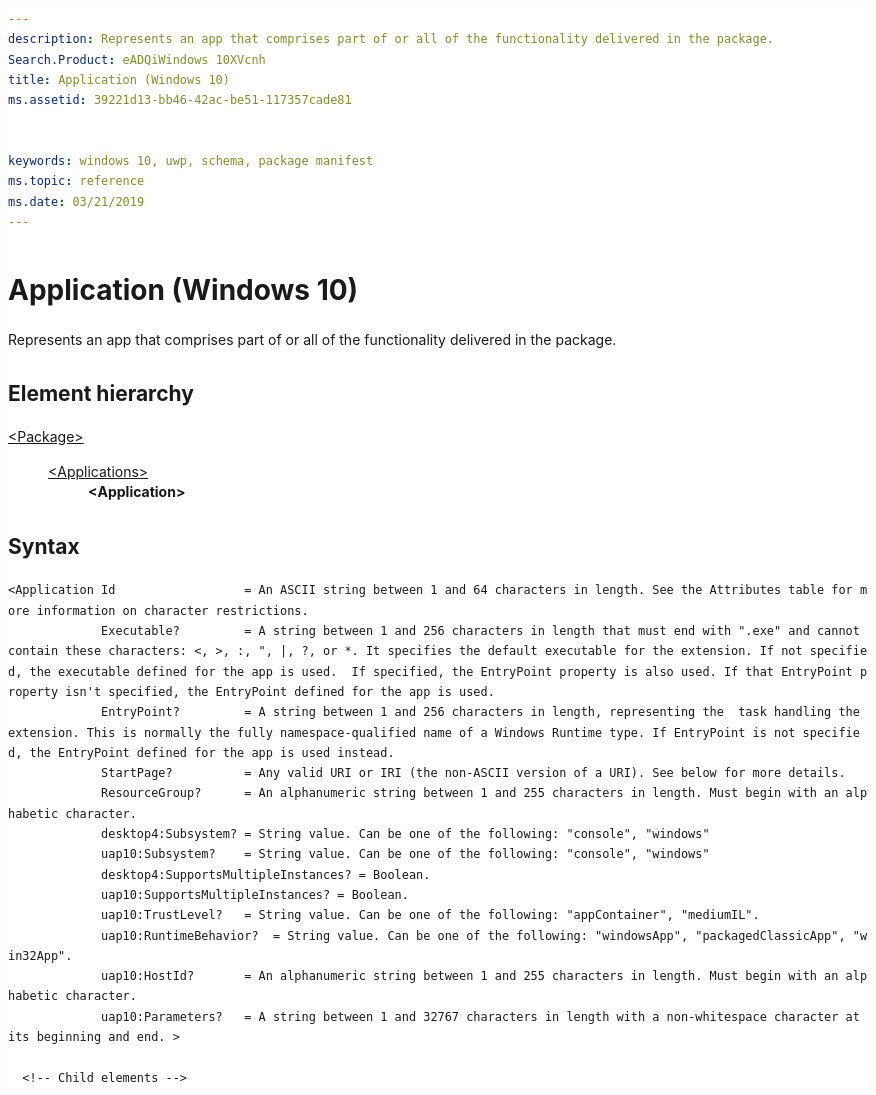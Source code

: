 ```yaml
---
description: Represents an app that comprises part of or all of the functionality delivered in the package.
Search.Product: eADQiWindows 10XVcnh
title: Application (Windows 10)
ms.assetid: 39221d13-bb46-42ac-be51-117357cade81


keywords: windows 10, uwp, schema, package manifest
ms.topic: reference
ms.date: 03/21/2019
---
```


# Application (Windows 10)


Represents an app that comprises part of or all of the functionality delivered in the package.

## Element hierarchy

<dl>
<dt><a href="element-package.md">&lt;Package&gt;</a></dt>
<dd>
<dl>
<dt><a href="element-applications.md">&lt;Applications&gt;</a></dt>
<dd><b>&lt;Application&gt;</b></dd>
</dl>
</dd>
</dl>

## Syntax

``` syntax
<Application Id                  = An ASCII string between 1 and 64 characters in length. See the Attributes table for more information on character restrictions.
             Executable?         = A string between 1 and 256 characters in length that must end with ".exe" and cannot contain these characters: <, >, :, ", |, ?, or *. It specifies the default executable for the extension. If not specified, the executable defined for the app is used.  If specified, the EntryPoint property is also used. If that EntryPoint property isn't specified, the EntryPoint defined for the app is used.
             EntryPoint?         = A string between 1 and 256 characters in length, representing the  task handling the extension. This is normally the fully namespace-qualified name of a Windows Runtime type. If EntryPoint is not specified, the EntryPoint defined for the app is used instead.
             StartPage?          = Any valid URI or IRI (the non-ASCII version of a URI). See below for more details. 
             ResourceGroup?      = An alphanumeric string between 1 and 255 characters in length. Must begin with an alphabetic character.
             desktop4:Subsystem? = String value. Can be one of the following: "console", "windows"
             uap10:Subsystem?    = String value. Can be one of the following: "console", "windows"
             desktop4:SupportsMultipleInstances? = Boolean.
             uap10:SupportsMultipleInstances? = Boolean.
             uap10:TrustLevel?   = String value. Can be one of the following: "appContainer", "mediumIL".
             uap10:RuntimeBehavior?  = String value. Can be one of the following: "windowsApp", "packagedClassicApp", "win32App".
             uap10:HostId?       = An alphanumeric string between 1 and 255 characters in length. Must begin with an alphabetic character.
             uap10:Parameters?   = A string between 1 and 32767 characters in length with a non-whitespace character at its beginning and end. >

  <!-- Child elements -->
```